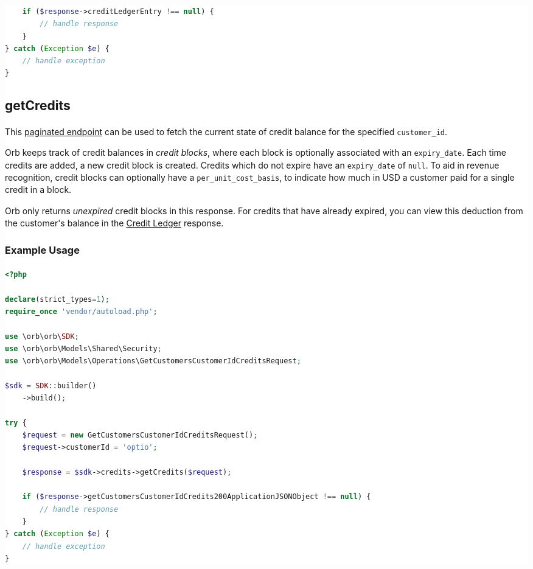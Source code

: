 ```php
    if ($response->creditLedgerEntry !== null) {
        // handle response
    }
} catch (Exception $e) {
    // handle exception
}
```

## getCredits

This [paginated endpoint](docs/Pagination.md) can be used to fetch the current state of credit balance for the specified `customer_id`.

Orb keeps track of credit balances in _credit blocks_, where each block is optionally associated with an `expiry_date`. Each time credits are added, a new credit block is created. Credits which do not expire have an `expiry_date` of `null`. To aid in revenue recognition, credit blocks can optionally have a `per_unit_cost_basis`, to indicate how much in USD a customer paid for a single credit in a block.

Orb only returns _unexpired_ credit blocks in this response. For credits that have already expired, you can view this deduction from the customer's balance in the [Credit Ledger](../reference/Orb-API.json/paths/~1customers~1{customer_id}~1credits~1ledger/get) response.

### Example Usage

```php
<?php

declare(strict_types=1);
require_once 'vendor/autoload.php';

use \orb\orb\SDK;
use \orb\orb\Models\Shared\Security;
use \orb\orb\Models\Operations\GetCustomersCustomerIdCreditsRequest;

$sdk = SDK::builder()
    ->build();

try {
    $request = new GetCustomersCustomerIdCreditsRequest();
    $request->customerId = 'optio';

    $response = $sdk->credits->getCredits($request);

    if ($response->getCustomersCustomerIdCredits200ApplicationJSONObject !== null) {
        // handle response
    }
} catch (Exception $e) {
    // handle exception
}
```
